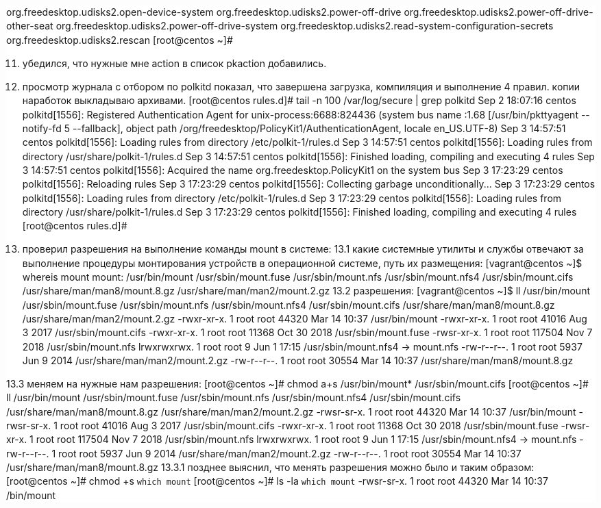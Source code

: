 org.freedesktop.udisks2.open-device-system
org.freedesktop.udisks2.power-off-drive
org.freedesktop.udisks2.power-off-drive-other-seat
org.freedesktop.udisks2.power-off-drive-system
org.freedesktop.udisks2.read-system-configuration-secrets
org.freedesktop.udisks2.rescan
[root@centos ~]# 

11. убедился, что нужные мне action в список pkaction добавились.

12. просмотр журнала с отбором по polkitd показал, что завершена загрузка, компиляция и выполнение 4 правил.
копии наработок выкладываю  архивами.
[root@centos rules.d]#  tail -n 100 /var/log/secure | grep polkitd
Sep  2 18:07:16 centos polkitd[1556]: Registered Authentication Agent for unix-process:6688:824436 (system bus name :1.68 [/usr/bin/pkttyagent --notify-fd 5 --fallback], object path /org/freedesktop/PolicyKit1/AuthenticationAgent, locale en_US.UTF-8)
Sep  3 14:57:51 centos polkitd[1556]: Loading rules from directory /etc/polkit-1/rules.d
Sep  3 14:57:51 centos polkitd[1556]: Loading rules from directory /usr/share/polkit-1/rules.d
Sep  3 14:57:51 centos polkitd[1556]: Finished loading, compiling and executing 4 rules
Sep  3 14:57:51 centos polkitd[1556]: Acquired the name org.freedesktop.PolicyKit1 on the system bus
Sep  3 17:23:29 centos polkitd[1556]: Reloading rules
Sep  3 17:23:29 centos polkitd[1556]: Collecting garbage unconditionally...
Sep  3 17:23:29 centos polkitd[1556]: Loading rules from directory /etc/polkit-1/rules.d
Sep  3 17:23:29 centos polkitd[1556]: Loading rules from directory /usr/share/polkit-1/rules.d
Sep  3 17:23:29 centos polkitd[1556]: Finished loading, compiling and executing 4 rules
[root@centos rules.d]#

13. проверил разрешения на выполнение команды mount в системе:
13.1 какие системные утилиты и службы отвечают за выполнение процедуры монтирования устройств в операционной системе, путь их размещения:
[vagrant@centos ~]$ whereis mount
mount: /usr/bin/mount /usr/sbin/mount.fuse /usr/sbin/mount.nfs /usr/sbin/mount.nfs4 /usr/sbin/mount.cifs /usr/share/man/man8/mount.8.gz /usr/share/man/man2/mount.2.gz
13.2 разрешения:
[vagrant@centos ~]$ ll /usr/bin/mount /usr/sbin/mount.fuse /usr/sbin/mount.nfs /usr/sbin/mount.nfs4 /usr/sbin/mount.cifs /usr/share/man/man8/mount.8.gz /usr/share/man/man2/mount.2.gz
-rwxr-xr-x. 1 root root  44320 Mar 14 10:37 /usr/bin/mount
-rwxr-xr-x. 1 root root  41016 Aug  3  2017 /usr/sbin/mount.cifs
-rwxr-xr-x. 1 root root  11368 Oct 30  2018 /usr/sbin/mount.fuse
-rwsr-xr-x. 1 root root 117504 Nov  7  2018 /usr/sbin/mount.nfs
lrwxrwxrwx. 1 root root      9 Jun  1 17:15 /usr/sbin/mount.nfs4 -> mount.nfs
-rw-r--r--. 1 root root   5937 Jun  9  2014 /usr/share/man/man2/mount.2.gz
-rw-r--r--. 1 root root  30554 Mar 14 10:37 /usr/share/man/man8/mount.8.gz

13.3 меняем на нужные нам разрешения:
[root@centos ~]# chmod a+s /usr/bin/mount* /usr/sbin/mount.cifs
[root@centos ~]# ll /usr/bin/mount /usr/sbin/mount.fuse /usr/sbin/mount.nfs /usr/sbin/mount.nfs4 /usr/sbin/mount.cifs /usr/share/man/man8/mount.8.gz /usr/share/man/man2/mount.2.gz
-rwsr-sr-x. 1 root root  44320 Mar 14 10:37 /usr/bin/mount
-rwsr-sr-x. 1 root root  41016 Aug  3  2017 /usr/sbin/mount.cifs
-rwxr-xr-x. 1 root root  11368 Oct 30  2018 /usr/sbin/mount.fuse
-rwsr-xr-x. 1 root root 117504 Nov  7  2018 /usr/sbin/mount.nfs
lrwxrwxrwx. 1 root root      9 Jun  1 17:15 /usr/sbin/mount.nfs4 -> mount.nfs
-rw-r--r--. 1 root root   5937 Jun  9  2014 /usr/share/man/man2/mount.2.gz
-rw-r--r--. 1 root root  30554 Mar 14 10:37 /usr/share/man/man8/mount.8.gz
13.3.1 позднее выяснил, что менять разрешения можно было и таким образом:
[root@centos ~]# chmod +s `which mount`
[root@centos ~]# ls -la `which mount`
-rwsr-sr-x. 1 root root 44320 Mar 14 10:37 /bin/mount
